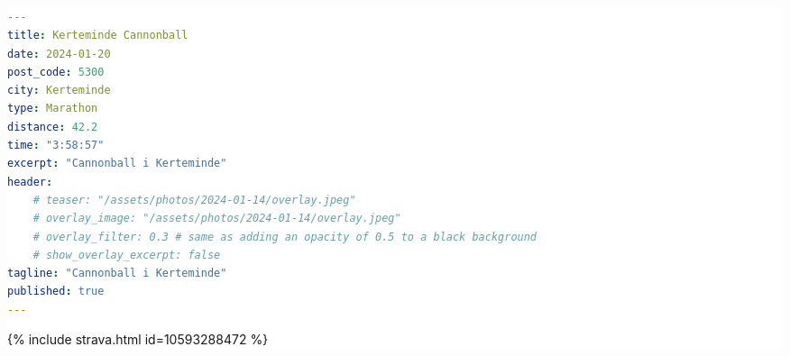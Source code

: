 ```yaml
---
title: Kerteminde Cannonball
date: 2024-01-20
post_code: 5300
city: Kerteminde
type: Marathon
distance: 42.2
time: "3:58:57"
excerpt: "Cannonball i Kerteminde"
header:
    # teaser: "/assets/photos/2024-01-14/overlay.jpeg"
    # overlay_image: "/assets/photos/2024-01-14/overlay.jpeg"
    # overlay_filter: 0.3 # same as adding an opacity of 0.5 to a black background
    # show_overlay_excerpt: false
tagline: "Cannonball i Kerteminde"
published: true
---
```


<div class="side-by-side-container">
  <div class="side-by-side-item">
    <iframe width="100%" height="100%" src="/assets/posts/{{ page.date | date: '%Y-%m-%d' }}/diplom.pdf"></iframe>
  </div>
  <div class="side-by-side-item">
    {% include strava.html id=10593288472 %}
  </div>
</div>